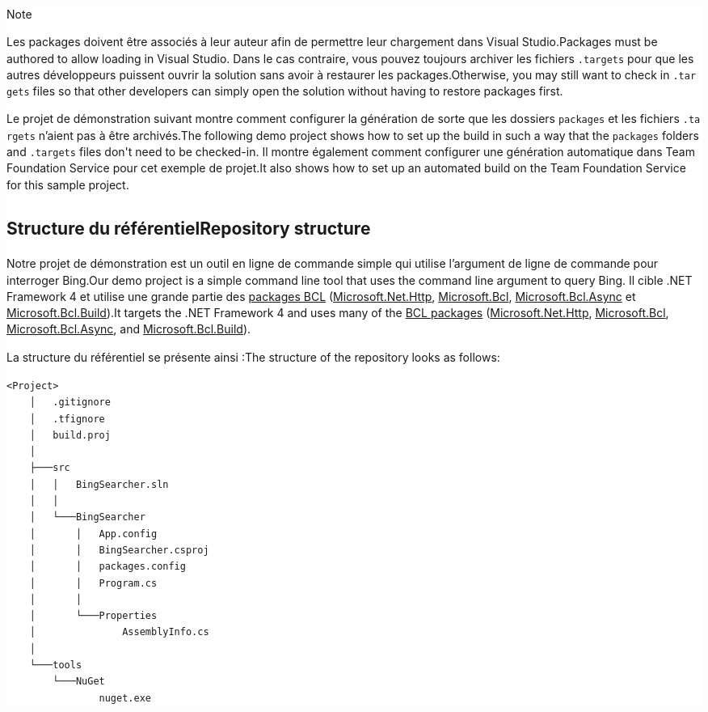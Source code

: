> [!Note]
> <span data-ttu-id="28ec6-122">Les packages doivent être associés à leur auteur afin de permettre leur chargement dans Visual Studio.</span><span class="sxs-lookup"><span data-stu-id="28ec6-122">Packages must be authored to allow loading in Visual Studio.</span></span> <span data-ttu-id="28ec6-123">Dans le cas contraire, vous pouvez toujours archiver les fichiers `.targets` pour que les autres développeurs puissent ouvrir la solution sans avoir à restaurer les packages.</span><span class="sxs-lookup"><span data-stu-id="28ec6-123">Otherwise, you may still want to check in `.targets` files so that other developers can simply open the solution without having to restore packages first.</span></span>

<span data-ttu-id="28ec6-124">Le projet de démonstration suivant montre comment configurer la génération de sorte que les dossiers `packages` et les fichiers `.targets` n’aient pas à être archivés.</span><span class="sxs-lookup"><span data-stu-id="28ec6-124">The following demo project shows how to set up the build in such a way that the `packages` folders and `.targets` files don't need to be checked-in.</span></span> <span data-ttu-id="28ec6-125">Il montre également comment configurer une génération automatique dans Team Foundation Service pour cet exemple de projet.</span><span class="sxs-lookup"><span data-stu-id="28ec6-125">It also shows how to set up an automated build on the Team Foundation Service for this sample project.</span></span>

## <a name="repository-structure"></a><span data-ttu-id="28ec6-126">Structure du référentiel</span><span class="sxs-lookup"><span data-stu-id="28ec6-126">Repository structure</span></span>

<span data-ttu-id="28ec6-127">Notre projet de démonstration est un outil en ligne de commande simple qui utilise l’argument de ligne de commande pour interroger Bing.</span><span class="sxs-lookup"><span data-stu-id="28ec6-127">Our demo project is a simple command line tool that uses the command line argument to query Bing.</span></span> <span data-ttu-id="28ec6-128">Il cible .NET Framework 4 et utilise une grande partie des [packages BCL](http://www.nuget.org/profiles/dotnetframework/) ([Microsoft.Net.Http](http://www.nuget.org/packages/Microsoft.Net.Http), [Microsoft.Bcl](http://www.nuget.org/packages/Microsoft.Bcl), [Microsoft.Bcl.Async](http://www.nuget.org/packages/Microsoft.Bcl.Async) et [Microsoft.Bcl.Build](http://www.nuget.org/packages/Microsoft.Bcl.Build)).</span><span class="sxs-lookup"><span data-stu-id="28ec6-128">It targets the .NET Framework 4 and uses many of the [BCL packages](http://www.nuget.org/profiles/dotnetframework/) ([Microsoft.Net.Http](http://www.nuget.org/packages/Microsoft.Net.Http), [Microsoft.Bcl](http://www.nuget.org/packages/Microsoft.Bcl), [Microsoft.Bcl.Async](http://www.nuget.org/packages/Microsoft.Bcl.Async), and [Microsoft.Bcl.Build](http://www.nuget.org/packages/Microsoft.Bcl.Build)).</span></span>

<span data-ttu-id="28ec6-129">La structure du référentiel se présente ainsi :</span><span class="sxs-lookup"><span data-stu-id="28ec6-129">The structure of the repository looks as follows:</span></span>

    <Project>
        │   .gitignore
        │   .tfignore
        │   build.proj
        │
        ├───src
        │   │   BingSearcher.sln
        │   │
        │   └───BingSearcher
        │       │   App.config
        │       │   BingSearcher.csproj
        │       │   packages.config
        │       │   Program.cs
        │       │
        │       └───Properties
        │               AssemblyInfo.cs
        │
        └───tools
            └───NuGet
                    nuget.exe
